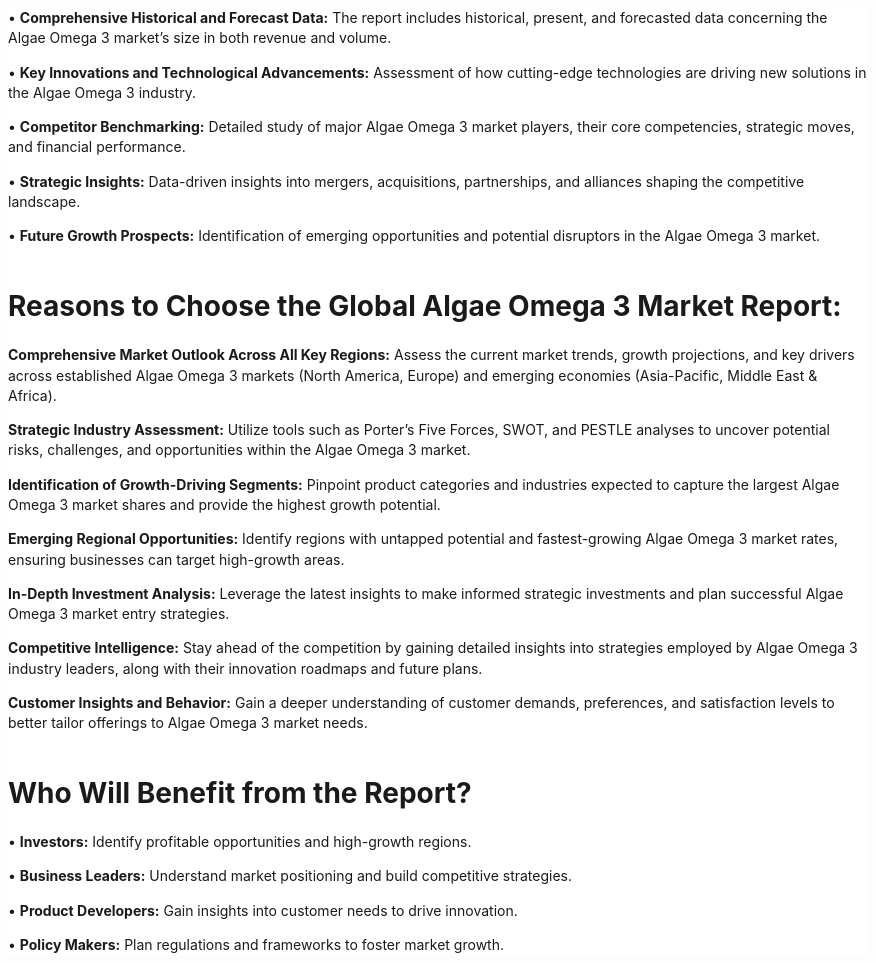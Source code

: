 • <strong>Comprehensive Historical and Forecast Data:</strong> The report includes historical, present, and forecasted data concerning the Algae Omega 3 market’s size in both revenue and volume.

• <strong>Key Innovations and Technological Advancements:</strong> Assessment of how cutting-edge technologies are driving new solutions in the Algae Omega 3 industry.

• <strong>Competitor Benchmarking:</strong> Detailed study of major Algae Omega 3 market players, their core competencies, strategic moves, and financial performance.

• <strong>Strategic Insights:</strong> Data-driven insights into mergers, acquisitions, partnerships, and alliances shaping the competitive landscape.

• <strong>Future Growth Prospects:</strong> Identification of emerging opportunities and potential disruptors in the Algae Omega 3 market.

# <strong>Reasons to Choose the Global Algae Omega 3 Market Report:</strong>

<strong>Comprehensive Market Outlook Across All Key Regions:</strong>
Assess the current market trends, growth projections, and key drivers across established Algae Omega 3 markets (North America, Europe) and emerging economies (Asia-Pacific, Middle East & Africa).

<strong>Strategic Industry Assessment:</strong>
Utilize tools such as Porter’s Five Forces, SWOT, and PESTLE analyses to uncover potential risks, challenges, and opportunities within the Algae Omega 3 market.

<strong>Identification of Growth-Driving Segments:</strong>
Pinpoint product categories and industries expected to capture the largest Algae Omega 3 market shares and provide the highest growth potential.

<strong>Emerging Regional Opportunities:</strong>
Identify regions with untapped potential and fastest-growing Algae Omega 3 market rates, ensuring businesses can target high-growth areas.

<strong>In-Depth Investment Analysis:</strong>
Leverage the latest insights to make informed strategic investments and plan successful Algae Omega 3 market entry strategies.

<strong>Competitive Intelligence:</strong>
Stay ahead of the competition by gaining detailed insights into strategies employed by Algae Omega 3 industry leaders, along with their innovation roadmaps and future plans.

<strong>Customer Insights and Behavior:</strong>
Gain a deeper understanding of customer demands, preferences, and satisfaction levels to better tailor offerings to Algae Omega 3 market needs.

# <strong>Who Will Benefit from the Report?</strong>

• <strong>Investors:</strong> Identify profitable opportunities and high-growth regions.

• <strong>Business Leaders:</strong> Understand market positioning and build competitive strategies.

• <strong>Product Developers:</strong> Gain insights into customer needs to drive innovation.

• <strong>Policy Makers:</strong> Plan regulations and frameworks to foster market growth.
